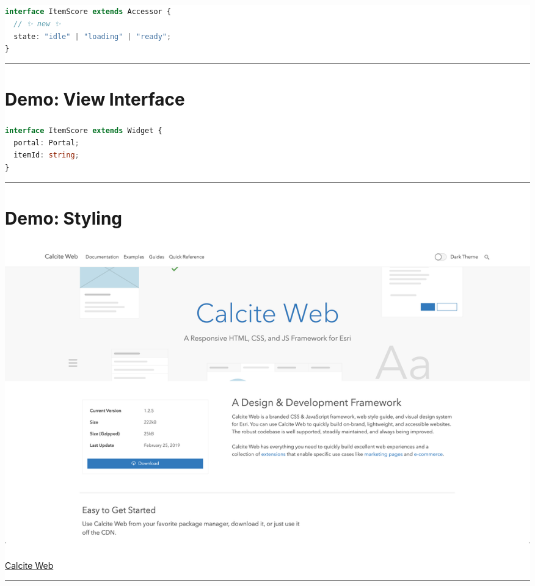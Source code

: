 ```ts
interface ItemScore extends Accessor {
  // ✨ new ✨
  state: "idle" | "loading" | "ready";
}
```

---

# Demo: View Interface

```ts
interface ItemScore extends Widget {
  portal: Portal;
  itemId: string;
}
```

---



# Demo: Styling

<img src="img/calcite-web.png" height=500 />

[Calcite Web](http://esri.github.io/calcite-web/)

---